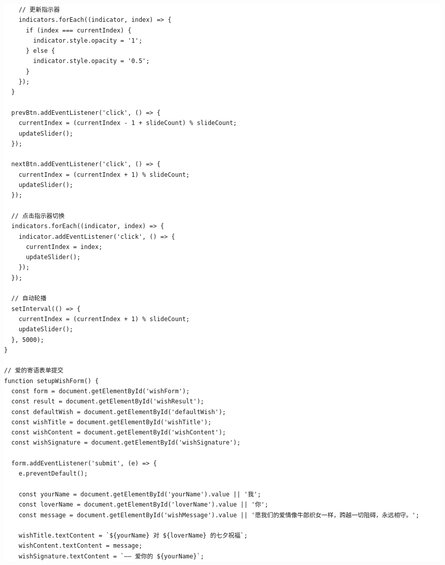         // 更新指示器
        indicators.forEach((indicator, index) => {
          if (index === currentIndex) {
            indicator.style.opacity = '1';
          } else {
            indicator.style.opacity = '0.5';
          }
        });
      }
      
      prevBtn.addEventListener('click', () => {
        currentIndex = (currentIndex - 1 + slideCount) % slideCount;
        updateSlider();
      });
      
      nextBtn.addEventListener('click', () => {
        currentIndex = (currentIndex + 1) % slideCount;
        updateSlider();
      });
      
      // 点击指示器切换
      indicators.forEach((indicator, index) => {
        indicator.addEventListener('click', () => {
          currentIndex = index;
          updateSlider();
        });
      });
      
      // 自动轮播
      setInterval(() => {
        currentIndex = (currentIndex + 1) % slideCount;
        updateSlider();
      }, 5000);
    }
    
    // 爱的寄语表单提交
    function setupWishForm() {
      const form = document.getElementById('wishForm');
      const result = document.getElementById('wishResult');
      const defaultWish = document.getElementById('defaultWish');
      const wishTitle = document.getElementById('wishTitle');
      const wishContent = document.getElementById('wishContent');
      const wishSignature = document.getElementById('wishSignature');
      
      form.addEventListener('submit', (e) => {
        e.preventDefault();
        
        const yourName = document.getElementById('yourName').value || '我';
        const loverName = document.getElementById('loverName').value || '你';
        const message = document.getElementById('wishMessage').value || '愿我们的爱情像牛郎织女一样，跨越一切阻碍，永远相守。';
        
        wishTitle.textContent = `${yourName} 对 ${loverName} 的七夕祝福`;
        wishContent.textContent = message;
        wishSignature.textContent = `—— 爱你的 ${yourName}`;
        